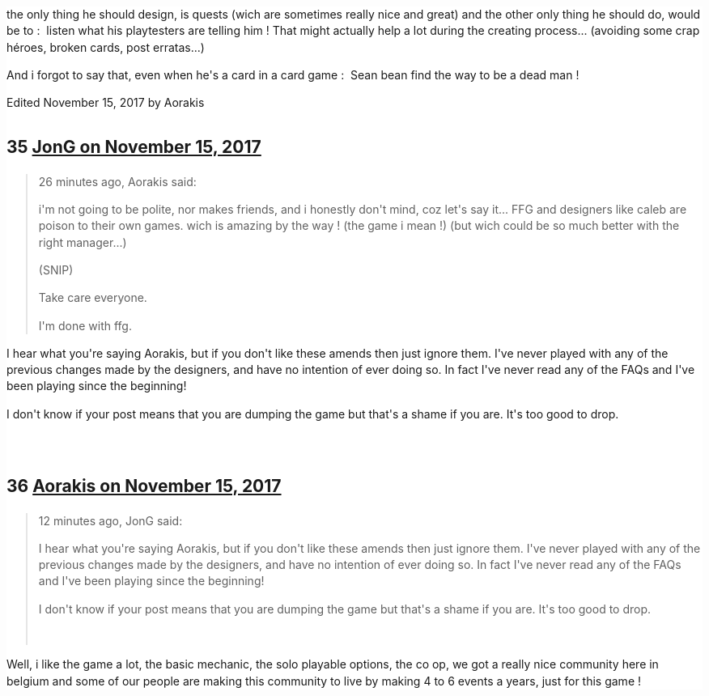 the only thing he should design, is quests (wich are sometimes really nice and great) and the other only thing he should do, would be to :  listen what his playtesters are telling him ! That might actually help a lot during the creating process... (avoiding some crap héroes, broken cards, post erratas...)

And i forgot to say that, even when he's a card in a card game :  Sean bean find the way to be a dead man !

Edited November 15, 2017 by Aorakis

## 35 [JonG on November 15, 2017](https://community.fantasyflightgames.com/topic/263282-faq-19-released/?do=findComment&comment=3081215)

> 26 minutes ago, Aorakis said:
> 
> i'm not going to be polite, nor makes friends, and i honestly don't mind, coz let's say it... FFG and designers like caleb are poison to their own games. wich is amazing by the way ! (the game i mean !) (but wich could be so much better with the right manager...)
> 
> (SNIP)
> 
> Take care everyone.
> 
> I'm done with ffg.

I hear what you're saying Aorakis, but if you don't like these amends then just ignore them. I've never played with any of the previous changes made by the designers, and have no intention of ever doing so. In fact I've never read any of the FAQs and I've been playing since the beginning!

I don't know if your post means that you are dumping the game but that's a shame if you are. It's too good to drop. 

 

## 36 [Aorakis on November 15, 2017](https://community.fantasyflightgames.com/topic/263282-faq-19-released/?do=findComment&comment=3081235)

> 12 minutes ago, JonG said:
> 
> I hear what you're saying Aorakis, but if you don't like these amends then just ignore them. I've never played with any of the previous changes made by the designers, and have no intention of ever doing so. In fact I've never read any of the FAQs and I've been playing since the beginning!
> 
> I don't know if your post means that you are dumping the game but that's a shame if you are. It's too good to drop. 
> 
>  


Well, i like the game a lot, the basic mechanic, the solo playable options, the co op, we got a really nice community here in belgium and some of our people are making this community to live by making 4 to 6 events a years, just for this game !
